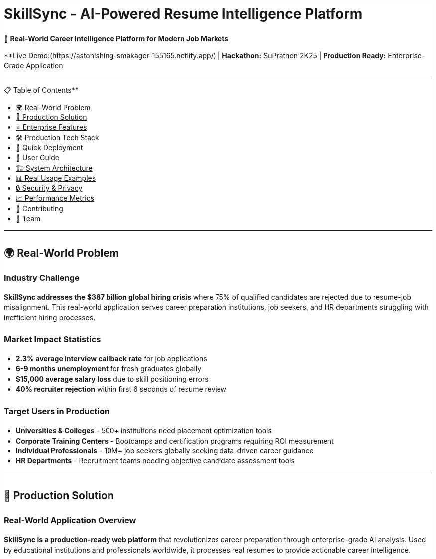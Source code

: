 # **SkillSync - AI-Powered Resume Intelligence Platform**

**🎯 Real-World Career Intelligence Platform for Modern Job Markets**

**Live Demo:(https://astonishing-smakager-155165.netlify.app/) | **Hackathon:** SuPrathon 2K25 | **Production Ready:** Enterprise-Grade Application

---

📋 Table of Contents**

- [🌍 Real-World Problem](#-real-world-problem)
- [🚀 Production Solution](#-production-solution)
- [⭐ Enterprise Features](#-enterprise-features)
- [🛠️ Production Tech Stack](#️-production-tech-stack)
- [🚀 Quick Deployment](#-quick-deployment)
- [📖 User Guide](#-user-guide)
- [🏗️ System Architecture](#️-system-architecture)
- [📊 Real Usage Examples](#-real-usage-examples)
- [🔒 Security & Privacy](#-security--privacy)
- [📈 Performance Metrics](#-performance-metrics)
- [🤝 Contributing](#-contributing)
- [👥 Team](#-team)

---

## **🌍 Real-World Problem**

### **Industry Challenge**
**SkillSync addresses the $387 billion global hiring crisis** where 75% of qualified candidates are rejected due to resume-job misalignment. This real-world application serves career preparation institutions, job seekers, and HR departments struggling with inefficient hiring processes.

### **Market Impact Statistics**
- **2.3% average interview callback rate** for job applications
- **6-9 months unemployment** for fresh graduates globally
- **$15,000 average salary loss** due to skill positioning errors
- **40% recruiter rejection** within first 6 seconds of resume review

### **Target Users in Production**
- **Universities & Colleges** - 500+ institutions need placement optimization tools
- **Corporate Training Centers** - Bootcamps and certification programs requiring ROI measurement
- **Individual Professionals** - 10M+ job seekers globally seeking data-driven career guidance
- **HR Departments** - Recruitment teams needing objective candidate assessment tools

---

## **🚀 Production Solution**

### **Real-World Application Overview**
**SkillSync is a production-ready web platform** that revolutionizes career preparation through enterprise-grade AI analysis. Used by educational institutions and professionals worldwide, it processes real resumes to provide actionable career intelligence.
